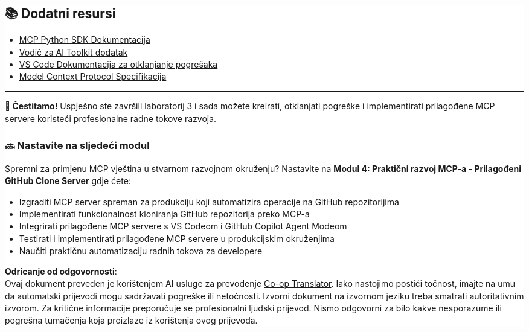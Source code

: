## 📚 Dodatni resursi

- [MCP Python SDK Dokumentacija](https://modelcontextprotocol.io/docs/sdk/python)
- [Vodič za AI Toolkit dodatak](https://code.visualstudio.com/docs/ai/ai-toolkit)
- [VS Code Dokumentacija za otklanjanje pogrešaka](https://code.visualstudio.com/docs/editor/debugging)
- [Model Context Protocol Specifikacija](https://modelcontextprotocol.io/docs/concepts/architecture)

---

**🎉 Čestitamo!** Uspješno ste završili laboratorij 3 i sada možete kreirati, otklanjati pogreške i implementirati prilagođene MCP servere koristeći profesionalne radne tokove razvoja.

### 🔜 Nastavite na sljedeći modul

Spremni za primjenu MCP vještina u stvarnom razvojnom okruženju? Nastavite na **[Modul 4: Praktični razvoj MCP-a - Prilagođeni GitHub Clone Server](../lab4/README.md)** gdje ćete:
- Izgraditi MCP server spreman za produkciju koji automatizira operacije na GitHub repozitorijima
- Implementirati funkcionalnost kloniranja GitHub repozitorija preko MCP-a
- Integrirati prilagođene MCP servere s VS Codeom i GitHub Copilot Agent Modeom
- Testirati i implementirati prilagođene MCP servere u produkcijskim okruženjima
- Naučiti praktičnu automatizaciju radnih tokova za developere

**Odricanje od odgovornosti**:  
Ovaj dokument preveden je korištenjem AI usluge za prevođenje [Co-op Translator](https://github.com/Azure/co-op-translator). Iako nastojimo postići točnost, imajte na umu da automatski prijevodi mogu sadržavati pogreške ili netočnosti. Izvorni dokument na izvornom jeziku treba smatrati autoritativnim izvorom. Za kritične informacije preporučuje se profesionalni ljudski prijevod. Nismo odgovorni za bilo kakve nesporazume ili pogrešna tumačenja koja proizlaze iz korištenja ovog prijevoda.